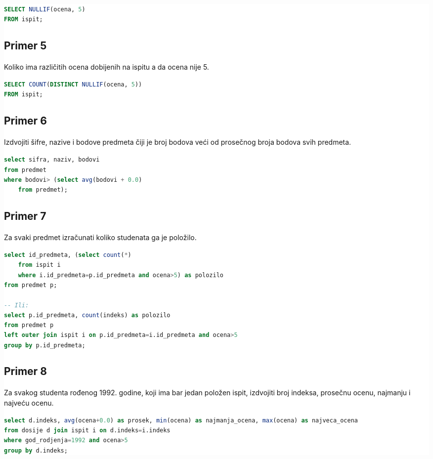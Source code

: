 ```sql
SELECT NULLIF(ocena, 5) 
FROM ispit;
```

## Primer 5

Koliko ima različitih ocena dobijenih na ispitu a da ocena nije 5.

```sql
SELECT COUNT(DISTINCT NULLIF(ocena, 5)) 
FROM ispit;
```

## Primer 6

Izdvojiti šifre, nazive i bodove predmeta čiji je broj bodova veći od prosečnog broja bodova svih predmeta.

```sql
select sifra, naziv, bodovi
from predmet
where bodovi> (select avg(bodovi + 0.0)
    from predmet);
```

## Primer 7

Za svaki predmet izračunati koliko studenata ga je položilo.

```sql
select id_predmeta, (select count(*) 
    from ispit i 
    where i.id_predmeta=p.id_predmeta and ocena>5) as polozilo
from predmet p;

-- Ili:
select p.id_predmeta, count(indeks) as polozilo
from predmet p 
left outer join ispit i on p.id_predmeta=i.id_predmeta and ocena>5 
group by p.id_predmeta;

```

## Primer 8

Za svakog studenta rođenog 1992. godine, koji ima bar jedan položen ispit, izdvojiti broj indeksa, prosečnu ocenu, najmanju i najveću ocenu.

```sql
select d.indeks, avg(ocena+0.0) as prosek, min(ocena) as najmanja_ocena, max(ocena) as najveca_ocena
from dosije d join ispit i on d.indeks=i.indeks
where god_rodjenja=1992 and ocena>5
group by d.indeks;

```
